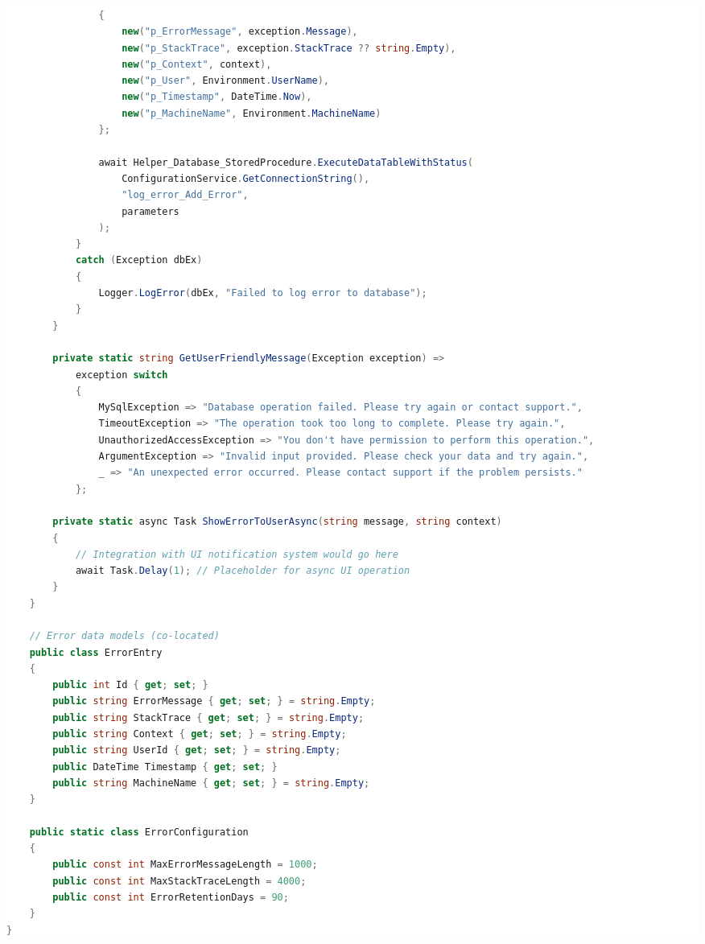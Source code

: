 ```csharp
                {
                    new("p_ErrorMessage", exception.Message),
                    new("p_StackTrace", exception.StackTrace ?? string.Empty),
                    new("p_Context", context),
                    new("p_User", Environment.UserName),
                    new("p_Timestamp", DateTime.Now),
                    new("p_MachineName", Environment.MachineName)
                };

                await Helper_Database_StoredProcedure.ExecuteDataTableWithStatus(
                    ConfigurationService.GetConnectionString(),
                    "log_error_Add_Error",
                    parameters
                );
            }
            catch (Exception dbEx)
            {
                Logger.LogError(dbEx, "Failed to log error to database");
            }
        }

        private static string GetUserFriendlyMessage(Exception exception) =>
            exception switch
            {
                MySqlException => "Database operation failed. Please try again or contact support.",
                TimeoutException => "The operation took too long to complete. Please try again.",
                UnauthorizedAccessException => "You don't have permission to perform this operation.",
                ArgumentException => "Invalid input provided. Please check your data and try again.",
                _ => "An unexpected error occurred. Please contact support if the problem persists."
            };

        private static async Task ShowErrorToUserAsync(string message, string context)
        {
            // Integration with UI notification system would go here
            await Task.Delay(1); // Placeholder for async UI operation
        }
    }

    // Error data models (co-located)
    public class ErrorEntry
    {
        public int Id { get; set; }
        public string ErrorMessage { get; set; } = string.Empty;
        public string StackTrace { get; set; } = string.Empty;
        public string Context { get; set; } = string.Empty;
        public string UserId { get; set; } = string.Empty;
        public DateTime Timestamp { get; set; }
        public string MachineName { get; set; } = string.Empty;
    }

    public static class ErrorConfiguration
    {
        public const int MaxErrorMessageLength = 1000;
        public const int MaxStackTraceLength = 4000;
        public const int ErrorRetentionDays = 90;
    }
}
```
